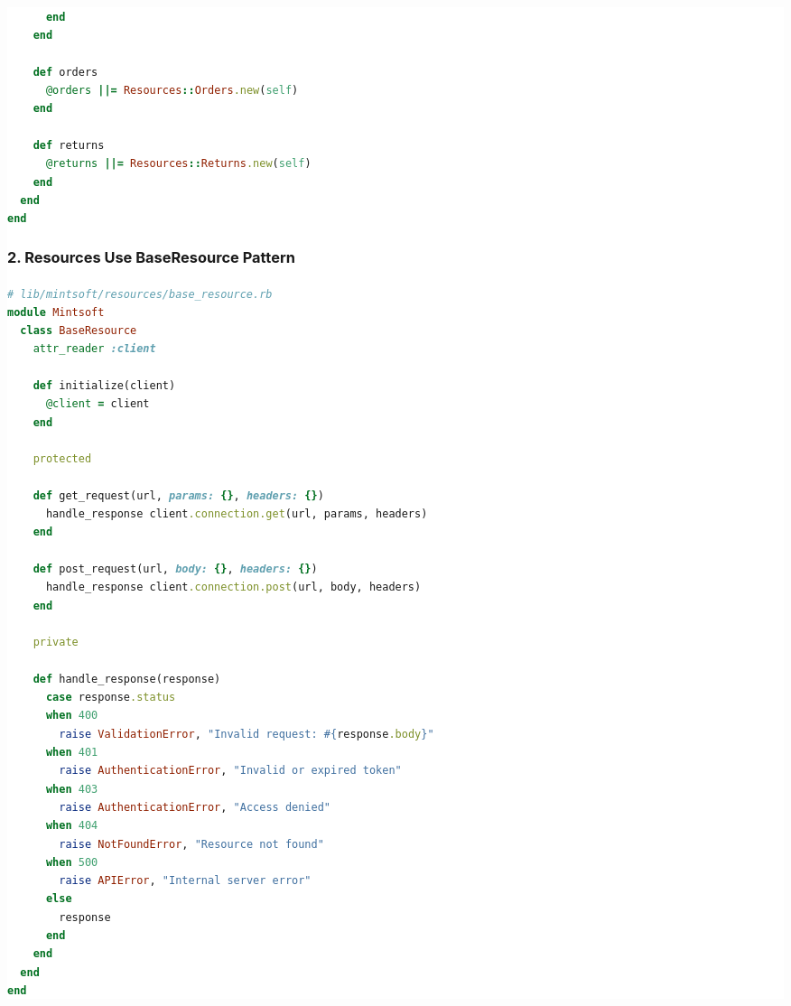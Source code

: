 ```ruby
      end
    end
    
    def orders
      @orders ||= Resources::Orders.new(self)
    end
    
    def returns
      @returns ||= Resources::Returns.new(self)
    end
  end
end
```

### 2. Resources Use BaseResource Pattern
```ruby
# lib/mintsoft/resources/base_resource.rb
module Mintsoft
  class BaseResource
    attr_reader :client
    
    def initialize(client)
      @client = client
    end
    
    protected
    
    def get_request(url, params: {}, headers: {})
      handle_response client.connection.get(url, params, headers)
    end
    
    def post_request(url, body: {}, headers: {})
      handle_response client.connection.post(url, body, headers)
    end
    
    private
    
    def handle_response(response)
      case response.status
      when 400
        raise ValidationError, "Invalid request: #{response.body}"
      when 401
        raise AuthenticationError, "Invalid or expired token"
      when 403
        raise AuthenticationError, "Access denied"
      when 404
        raise NotFoundError, "Resource not found"
      when 500
        raise APIError, "Internal server error"
      else
        response
      end
    end
  end
end
```
